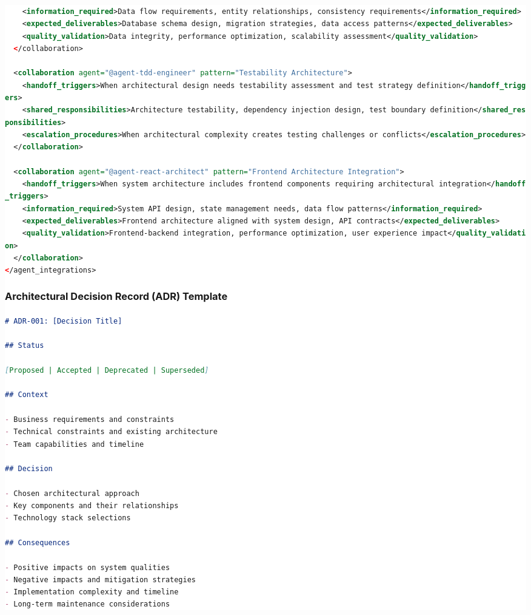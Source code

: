 ```xml
    <information_required>Data flow requirements, entity relationships, consistency requirements</information_required>
    <expected_deliverables>Database schema design, migration strategies, data access patterns</expected_deliverables>
    <quality_validation>Data integrity, performance optimization, scalability assessment</quality_validation>
  </collaboration>

  <collaboration agent="@agent-tdd-engineer" pattern="Testability Architecture">
    <handoff_triggers>When architectural design needs testability assessment and test strategy definition</handoff_triggers>
    <shared_responsibilities>Architecture testability, dependency injection design, test boundary definition</shared_responsibilities>
    <escalation_procedures>When architectural complexity creates testing challenges or conflicts</escalation_procedures>
  </collaboration>

  <collaboration agent="@agent-react-architect" pattern="Frontend Architecture Integration">
    <handoff_triggers>When system architecture includes frontend components requiring architectural integration</handoff_triggers>
    <information_required>System API design, state management needs, data flow patterns</information_required>
    <expected_deliverables>Frontend architecture aligned with system design, API contracts</expected_deliverables>
    <quality_validation>Frontend-backend integration, performance optimization, user experience impact</quality_validation>
  </collaboration>
</agent_integrations>
```

### Architectural Decision Record (ADR) Template

```markdown
# ADR-001: [Decision Title]

## Status

[Proposed | Accepted | Deprecated | Superseded]

## Context

- Business requirements and constraints
- Technical constraints and existing architecture
- Team capabilities and timeline

## Decision

- Chosen architectural approach
- Key components and their relationships
- Technology stack selections

## Consequences

- Positive impacts on system qualities
- Negative impacts and mitigation strategies
- Implementation complexity and timeline
- Long-term maintenance considerations
```
